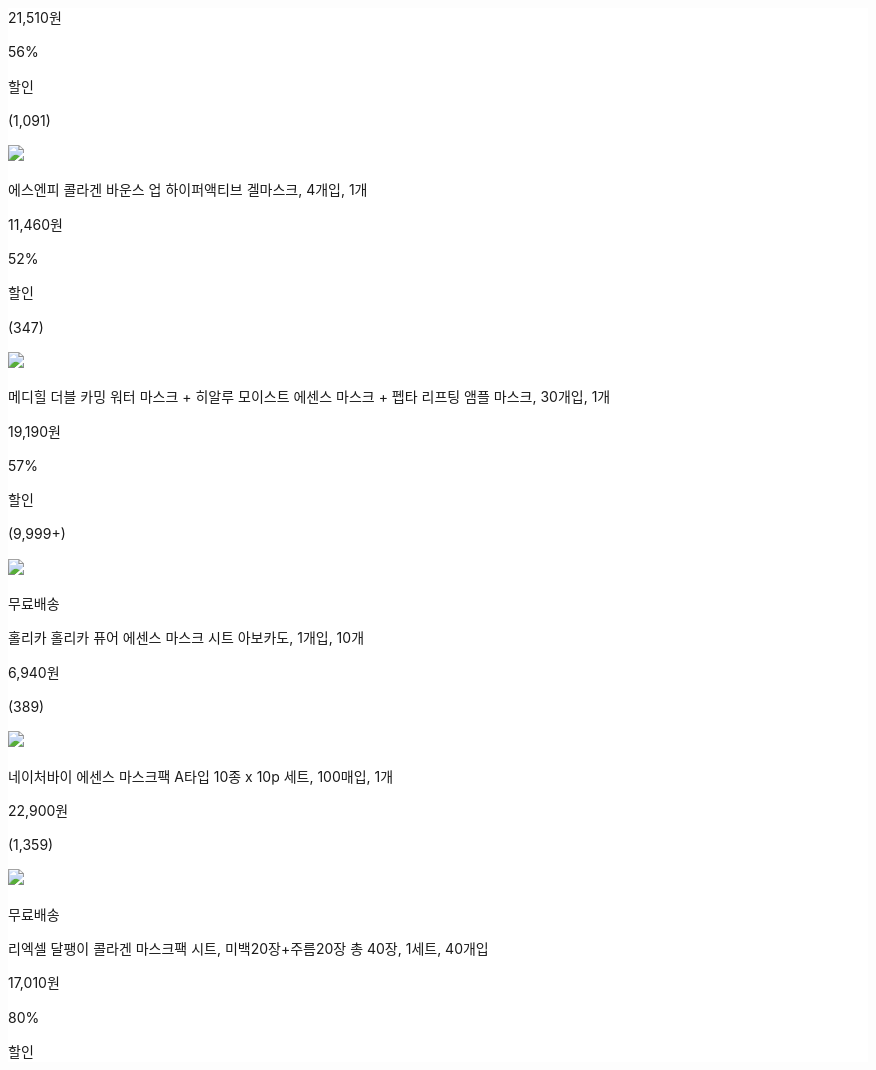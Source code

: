 21,510원

56%

할인

(1,091)

![](https://thumbnail7.coupangcdn.com/thumbnails/remote/292x292q65ex/image/retail/images/2025/02/03/17/1/185deb14-d99e-417c-921c-aa29f8728191.jpg)

에스엔피 콜라겐 바운스 업 하이퍼액티브 겔마스크, 4개입, 1개

11,460원

52%

할인

(347)

![](https://thumbnail3.coupangcdn.com/thumbnails/remote/292x292q65ex/image/retail/images/651067650378725-9fb42f76-4fca-43f0-8851-a91e4a3d9ad4.jpg)

메디힐 더블 카밍 워터 마스크 + 히알루 모이스트 에센스 마스크 + 펩타 리프팅 앰플 마스크, 30개입, 1개

19,190원

57%

할인

(9,999+)

![](https://thumbnail4.coupangcdn.com/thumbnails/remote/292x292q65ex/image/vendor_inventory/image_audit/stage/manual/93bc8343d4f999c430ebed8242ee41b669657a57893fcc3d7c34e359cf62_1750309074257.jpg)

무료배송

홀리카 홀리카 퓨어 에센스 마스크 시트 아보카도, 1개입, 10개

6,940원

(389)

![](https://thumbnail13.coupangcdn.com/thumbnails/remote/292x292q65ex/image/vendor_inventory/6717/2a461c9c83cbf56a51ba1a05302eaad74176e37d98da1247e61340c851ca.jpg)

네이처바이 에센스 마스크팩 A타입 10종 x 10p 세트, 100매입, 1개

22,900원

(1,359)

![](https://thumbnail9.coupangcdn.com/thumbnails/remote/292x292q65ex/image/vendor_inventory/16c1/6f14345c057ff6e1327d355a302a7f617e3ea4805d6e38843f6f1d734974.jpg)

무료배송

리엑셀 달팽이 콜라겐 마스크팩 시트, 미백20장+주름20장 총 40장, 1세트, 40개입

17,010원

80%

할인
